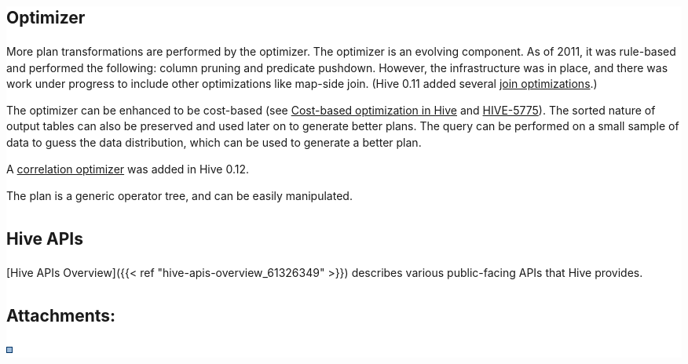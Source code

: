 
## Optimizer

More plan transformations are performed by the optimizer. The optimizer is an evolving component. As of 2011, it was rule-based and performed the following: column pruning and predicate pushdown. However, the infrastructure was in place, and there was work under progress to include other optimizations like map-side join. (Hive 0.11 added several [join optimizations](https://cwiki.apache.org/confluence/display/Hive/LanguageManual+JoinOptimization).)  
  
 The optimizer can be enhanced to be cost-based (see [Cost-based optimization in Hive](https://cwiki.apache.org/confluence/display/Hive/Cost-based+optimization+in+Hive) and [HIVE-5775](https://issues.apache.org/jira/browse/HIVE-5775)). The sorted nature of output tables can also be preserved and used later on to generate better plans. The query can be performed on a small sample of data to guess the data distribution, which can be used to generate a better plan.  
  
 A [correlation optimizer](https://cwiki.apache.org/confluence/display/Hive/Correlation+Optimizer) was added in Hive 0.12.  
  
 The plan is a generic operator tree, and can be easily manipulated.

## Hive APIs

[Hive APIs Overview]({{< ref "hive-apis-overview_61326349" >}}) describes various public-facing APIs that Hive provides.

## Attachments:

![](images/icons/bullet_blue.gif)

 

 

